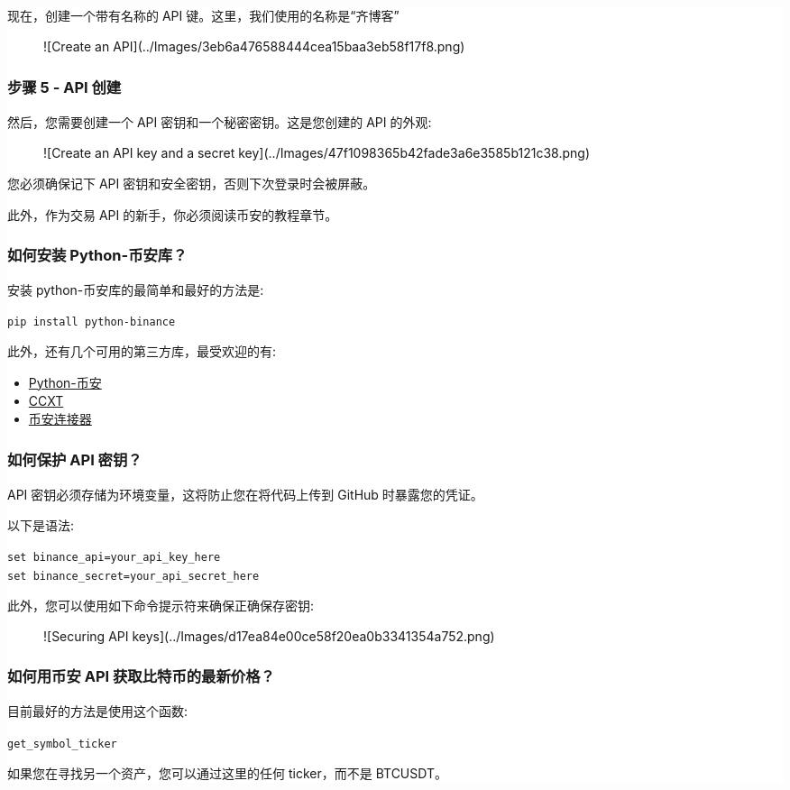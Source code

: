 现在，创建一个带有名称的 API 键。这里，我们使用的名称是“齐博客”

<figure class="kg-card kg-image-card kg-width-full">![Create an API](../Images/3eb6a476588444cea15baa3eb58f17f8.png)</figure>

### 步骤 5 - API 创建

然后，您需要创建一个 API 密钥和一个秘密密钥。这是您创建的 API 的外观:

<figure class="kg-card kg-image-card kg-width-full">![Create an API key and a secret key](../Images/47f1098365b42fade3a6e3585b121c38.png)</figure>

您必须确保记下 API 密钥和安全密钥，否则下次登录时会被屏蔽。

此外，作为交易 API 的新手，你必须阅读币安的教程章节。

### 如何安装 Python-币安库？

安装 python-币安库的最简单和最好的方法是:

```
pip install python-binance
```

此外，还有几个可用的第三方库，最受欢迎的有:

*   [Python-币安](https://github.com/sammchardy/python-binance)
*   [CCXT](https://github.com/ccxt/ccxt)
*   [币安连接器](https://github.com/binance/binance-connector-python)

### 如何保护 API 密钥？

API 密钥必须存储为环境变量，这将防止您在将代码上传到 GitHub 时暴露您的凭证。

以下是语法:

```
set binance_api=your_api_key_here
set binance_secret=your_api_secret_here

```

此外，您可以使用如下命令提示符来确保正确保存密钥:

<figure class="kg-card kg-image-card kg-width-full">![Securing API keys](../Images/d17ea84e00ce58f20ea0b3341354a752.png)</figure>

### 如何用币安 API 获取比特币的最新价格？

目前最好的方法是使用这个函数:

```
get_symbol_ticker
```

如果您在寻找另一个资产，您可以通过这里的任何 ticker，而不是 BTCUSDT。